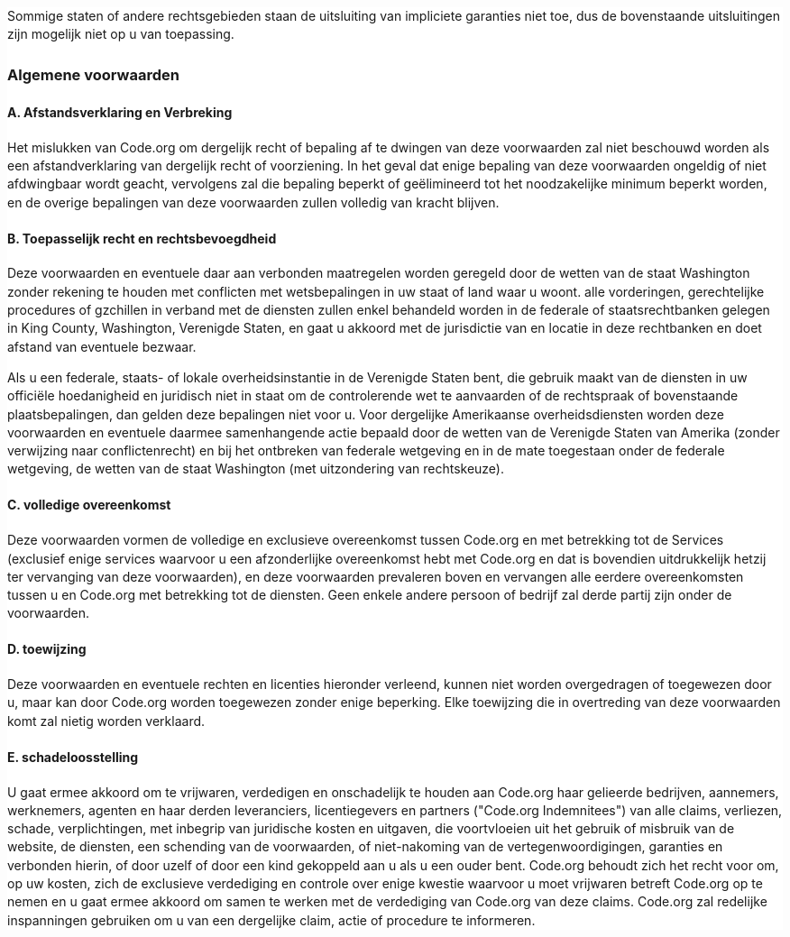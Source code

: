 Sommige staten of andere rechtsgebieden staan de uitsluiting van impliciete garanties niet toe, dus de bovenstaande uitsluitingen zijn mogelijk niet op u van toepassing.

### Algemene voorwaarden

#### A. Afstandsverklaring en Verbreking

Het mislukken van Code.org om dergelijk recht of bepaling af te dwingen van deze voorwaarden zal niet beschouwd worden als een afstandverklaring van dergelijk recht of voorziening. In het geval dat enige bepaling van deze voorwaarden ongeldig of niet afdwingbaar wordt geacht, vervolgens zal die bepaling beperkt of geëlimineerd tot het noodzakelijke minimum beperkt worden, en de overige bepalingen van deze voorwaarden zullen volledig van kracht blijven.

#### B. Toepasselijk recht en rechtsbevoegdheid

Deze voorwaarden en eventuele daar aan verbonden maatregelen worden geregeld door de wetten van de staat Washington zonder rekening te houden met conflicten met wetsbepalingen in uw staat of land waar u woont. alle vorderingen, gerechtelijke procedures of gzchillen in verband met de diensten zullen enkel behandeld worden in de federale of staatsrechtbanken gelegen in King County, Washington, Verenigde Staten, en gaat u akkoord met de jurisdictie van en locatie in deze rechtbanken en doet afstand van eventuele bezwaar.

Als u een federale, staats- of lokale overheidsinstantie in de Verenigde Staten bent, die gebruik maakt van de diensten in uw officiële hoedanigheid en juridisch niet in staat om de controlerende wet te aanvaarden of de rechtspraak of bovenstaande plaatsbepalingen, dan gelden deze bepalingen niet voor u. Voor dergelijke Amerikaanse overheidsdiensten worden deze voorwaarden en eventuele daarmee samenhangende actie bepaald door de wetten van de Verenigde Staten van Amerika (zonder verwijzing naar conflictenrecht) en bij het ontbreken van federale wetgeving en in de mate toegestaan onder de federale wetgeving, de wetten van de staat Washington (met uitzondering van rechtskeuze).

#### C. volledige overeenkomst

Deze voorwaarden vormen de volledige en exclusieve overeenkomst tussen Code.org en met betrekking tot de Services (exclusief enige services waarvoor u een afzonderlijke overeenkomst hebt met Code.org en dat is bovendien uitdrukkelijk hetzij ter vervanging van deze voorwaarden), en deze voorwaarden prevaleren boven en vervangen alle eerdere overeenkomsten tussen u en Code.org met betrekking tot de diensten. Geen enkele andere persoon of bedrijf zal derde partij zijn onder de voorwaarden.

#### D. toewijzing

Deze voorwaarden en eventuele rechten en licenties hieronder verleend, kunnen niet worden overgedragen of toegewezen door u, maar kan door Code.org worden toegewezen zonder enige beperking. Elke toewijzing die in overtreding van deze voorwaarden komt zal nietig worden verklaard.

#### E. schadeloosstelling

U gaat ermee akkoord om te vrijwaren, verdedigen en onschadelijk te houden aan Code.org haar gelieerde bedrijven, aannemers, werknemers, agenten en haar derden leveranciers, licentiegevers en partners ("Code.org Indemnitees") van alle claims, verliezen, schade, verplichtingen, met inbegrip van juridische kosten en uitgaven, die voortvloeien uit het gebruik of misbruik van de website, de diensten, een schending van de voorwaarden, of niet-nakoming van de vertegenwoordigingen, garanties en verbonden hierin, of door uzelf of door een kind gekoppeld aan u als u een ouder bent. Code.org behoudt zich het recht voor om, op uw kosten, zich de exclusieve verdediging en controle over enige kwestie waarvoor u moet vrijwaren betreft Code.org op te nemen en u gaat ermee akkoord om samen te werken met de verdediging van Code.org van deze claims. Code.org zal redelijke inspanningen gebruiken om u van een dergelijke claim, actie of procedure te informeren.
